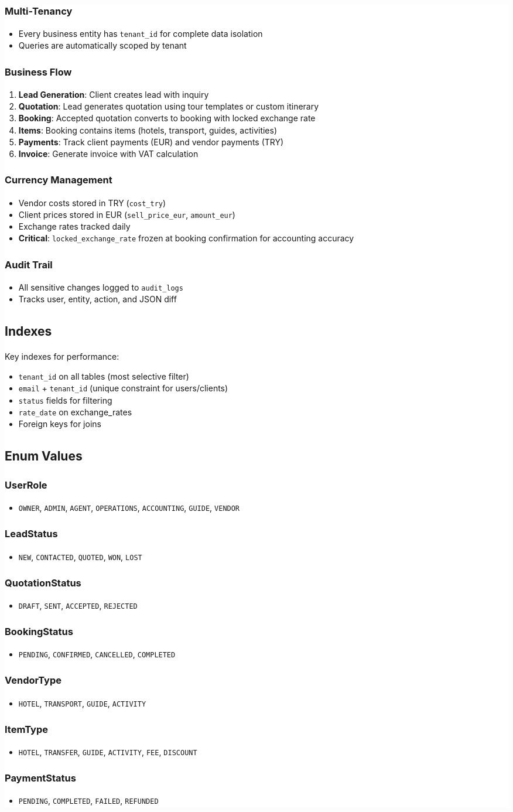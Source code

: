 ### Multi-Tenancy
- Every business entity has `tenant_id` for complete data isolation
- Queries are automatically scoped by tenant

### Business Flow
1. **Lead Generation**: Client creates lead with inquiry
2. **Quotation**: Lead generates quotation using tour templates or custom itinerary
3. **Booking**: Accepted quotation converts to booking with locked exchange rate
4. **Items**: Booking contains items (hotels, transport, guides, activities)
5. **Payments**: Track client payments (EUR) and vendor payments (TRY)
6. **Invoice**: Generate invoice with VAT calculation

### Currency Management
- Vendor costs stored in TRY (`cost_try`)
- Client prices stored in EUR (`sell_price_eur`, `amount_eur`)
- Exchange rates tracked daily
- **Critical**: `locked_exchange_rate` frozen at booking confirmation for accounting accuracy

### Audit Trail
- All sensitive changes logged to `audit_logs`
- Tracks user, entity, action, and JSON diff

## Indexes

Key indexes for performance:
- `tenant_id` on all tables (most selective filter)
- `email` + `tenant_id` (unique constraint for users/clients)
- `status` fields for filtering
- `rate_date` on exchange_rates
- Foreign keys for joins

## Enum Values

### UserRole
- `OWNER`, `ADMIN`, `AGENT`, `OPERATIONS`, `ACCOUNTING`, `GUIDE`, `VENDOR`

### LeadStatus
- `NEW`, `CONTACTED`, `QUOTED`, `WON`, `LOST`

### QuotationStatus
- `DRAFT`, `SENT`, `ACCEPTED`, `REJECTED`

### BookingStatus
- `PENDING`, `CONFIRMED`, `CANCELLED`, `COMPLETED`

### VendorType
- `HOTEL`, `TRANSPORT`, `GUIDE`, `ACTIVITY`

### ItemType
- `HOTEL`, `TRANSFER`, `GUIDE`, `ACTIVITY`, `FEE`, `DISCOUNT`

### PaymentStatus
- `PENDING`, `COMPLETED`, `FAILED`, `REFUNDED`
